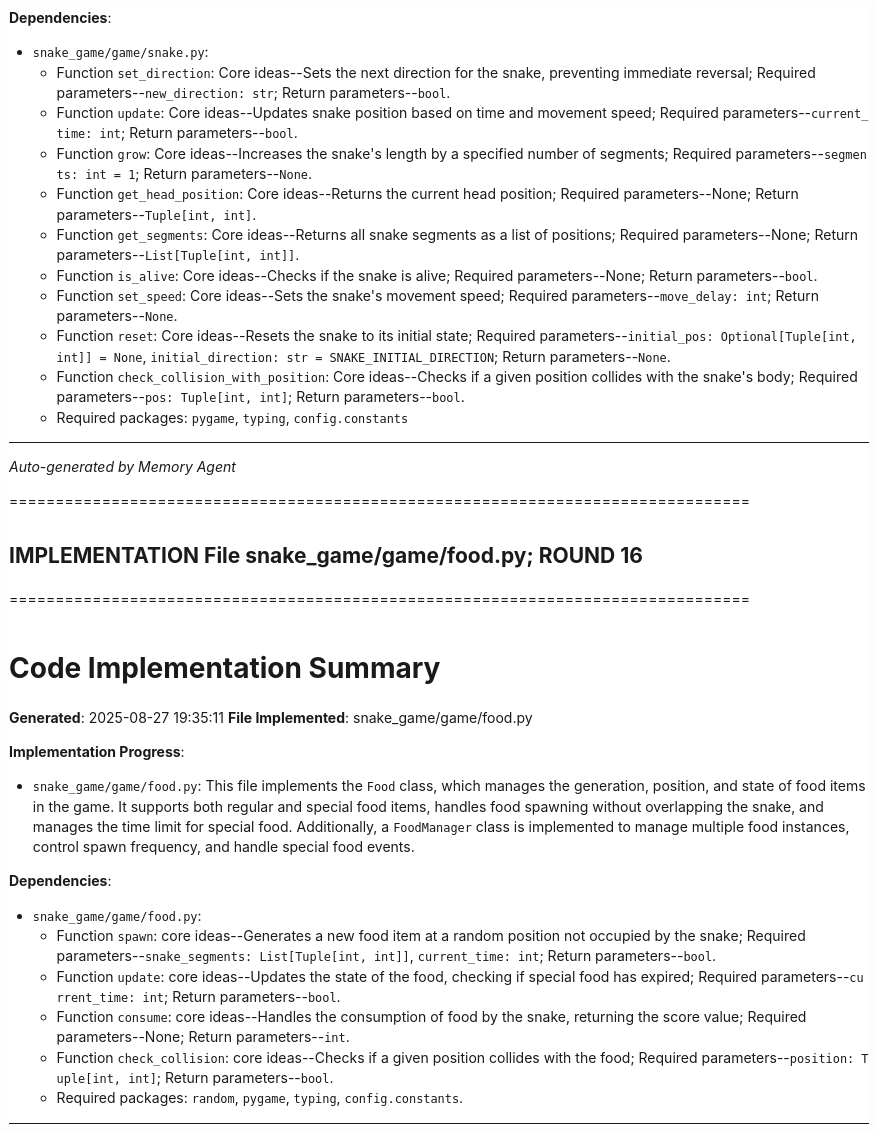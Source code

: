 **Dependencies**: 
- `snake_game/game/snake.py`: 
  - Function `set_direction`: Core ideas--Sets the next direction for the snake, preventing immediate reversal; Required parameters--`new_direction: str`; Return parameters--`bool`.
  - Function `update`: Core ideas--Updates snake position based on time and movement speed; Required parameters--`current_time: int`; Return parameters--`bool`.
  - Function `grow`: Core ideas--Increases the snake's length by a specified number of segments; Required parameters--`segments: int = 1`; Return parameters--`None`.
  - Function `get_head_position`: Core ideas--Returns the current head position; Required parameters--None; Return parameters--`Tuple[int, int]`.
  - Function `get_segments`: Core ideas--Returns all snake segments as a list of positions; Required parameters--None; Return parameters--`List[Tuple[int, int]]`.
  - Function `is_alive`: Core ideas--Checks if the snake is alive; Required parameters--None; Return parameters--`bool`.
  - Function `set_speed`: Core ideas--Sets the snake's movement speed; Required parameters--`move_delay: int`; Return parameters--`None`.
  - Function `reset`: Core ideas--Resets the snake to its initial state; Required parameters--`initial_pos: Optional[Tuple[int, int]] = None`, `initial_direction: str = SNAKE_INITIAL_DIRECTION`; Return parameters--`None`.
  - Function `check_collision_with_position`: Core ideas--Checks if a given position collides with the snake's body; Required parameters--`pos: Tuple[int, int]`; Return parameters--`bool`.
  - Required packages: `pygame`, `typing`, `config.constants`

---
*Auto-generated by Memory Agent*



================================================================================
## IMPLEMENTATION File snake_game/game/food.py; ROUND 16 
================================================================================

# Code Implementation Summary
**Generated**: 2025-08-27 19:35:11
**File Implemented**: snake_game/game/food.py

**Implementation Progress**: 
- `snake_game/game/food.py`: This file implements the `Food` class, which manages the generation, position, and state of food items in the game. It supports both regular and special food items, handles food spawning without overlapping the snake, and manages the time limit for special food. Additionally, a `FoodManager` class is implemented to manage multiple food instances, control spawn frequency, and handle special food events.

**Dependencies**: 
- `snake_game/game/food.py`: 
  - Function `spawn`: core ideas--Generates a new food item at a random position not occupied by the snake; Required parameters--`snake_segments: List[Tuple[int, int]]`, `current_time: int`; Return parameters--`bool`.
  - Function `update`: core ideas--Updates the state of the food, checking if special food has expired; Required parameters--`current_time: int`; Return parameters--`bool`.
  - Function `consume`: core ideas--Handles the consumption of food by the snake, returning the score value; Required parameters--None; Return parameters--`int`.
  - Function `check_collision`: core ideas--Checks if a given position collides with the food; Required parameters--`position: Tuple[int, int]`; Return parameters--`bool`.
  - Required packages: `random`, `pygame`, `typing`, `config.constants`.

---